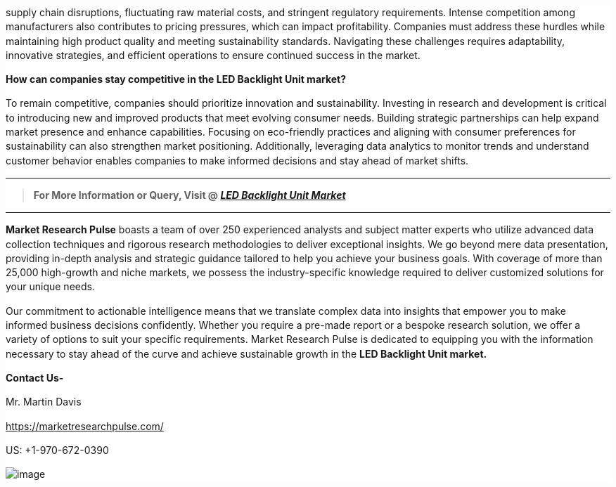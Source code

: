 supply chain disruptions, fluctuating raw material costs, and stringent regulatory requirements. Intense competition among manufacturers also contributes to pricing pressures, which can impact profitability. Companies must address these hurdles while maintaining high product quality and meeting sustainability standards. Navigating these challenges requires adaptability, innovative strategies, and efficient operations to ensure continued success in the market.</p><p><strong>How can companies stay competitive in the LED Backlight Unit market?</strong></p><p>To remain competitive, companies should prioritize innovation and sustainability. Investing in research and development is critical to introducing new and improved products that meet evolving consumer needs. Building strategic partnerships can help expand market presence and enhance capabilities. Focusing on eco-friendly practices and aligning with consumer preferences for sustainability can also strengthen market positioning. Additionally, leveraging data analytics to monitor trends and understand customer behavior enables companies to make informed decisions and stay ahead of market shifts.</p><hr /><blockquote><p><strong>For More Information or Query, Visit @&nbsp;<em><a href="https://marketresearchpulse.com/report/92380/led-backlight-unit-market?utm_source=Linkedin&utm_medium=019">LED Backlight Unit Market</a></em></strong></p></blockquote><hr /><p><strong>Market Research Pulse</strong> boasts a team of over 250 experienced analysts and subject matter experts who utilize advanced data collection techniques and rigorous research methodologies to deliver exceptional insights. We go beyond mere data presentation, providing in-depth analysis and strategic guidance tailored to help you achieve your business goals. With coverage of more than 25,000 high-growth and niche markets, we possess the industry-specific knowledge required to deliver customized solutions for your unique needs.</p><p>Our commitment to actionable intelligence means that we translate complex data into insights that empower you to make informed business decisions confidently. Whether you require a pre-made report or a bespoke research solution, we offer a variety of options to suit your specific requirements. Market Research Pulse is dedicated to equipping you with the information necessary to stay ahead of the curve and achieve sustainable growth in the <strong>LED Backlight Unit market.</strong></p><p><strong>Contact Us-</strong></p><p>Mr. Martin Davis</p><p>https://marketresearchpulse.com/</p><p>US: +1-970-672-0390</p>
![image](https://github.com/user-attachments/assets/bfc92db3-2e11-4c95-8af1-cca4a702813f)
